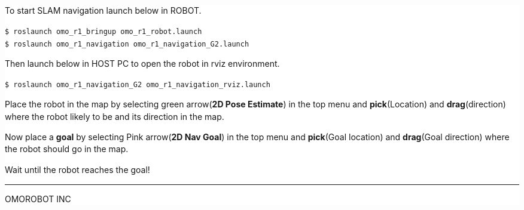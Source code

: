 To start SLAM navigation launch below in ROBOT.  

```
$ roslaunch omo_r1_bringup omo_r1_robot.launch
$ roslaunch omo_r1_navigation omo_r1_navigation_G2.launch
```
Then launch below in HOST PC to open the robot in rviz environment.  
```
$ roslaunch omo_r1_navigation_G2 omo_r1_navigation_rviz.launch
```

Place the robot in the map by selecting green arrow(**2D Pose Estimate**) in the top menu and **pick**(Location) and **drag**(direction) where the robot likely to be and its direction in the map.

Now place a **goal** by selecting Pink arrow(**2D Nav Goal**) in the top menu and **pick**(Goal location) and **drag**(Goal direction) where the robot should go in the map.

Wait until the robot reaches the goal!

---

OMOROBOT INC